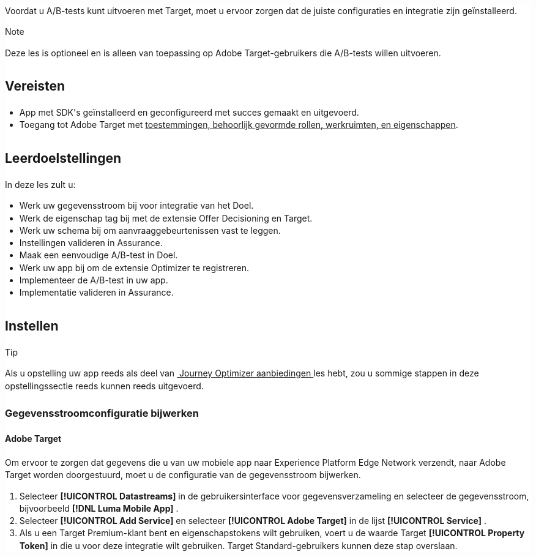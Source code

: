 Voordat u A/B-tests kunt uitvoeren met Target, moet u ervoor zorgen dat de juiste configuraties en integratie zijn geïnstalleerd.

>[!NOTE]
>
>Deze les is optioneel en is alleen van toepassing op Adobe Target-gebruikers die A/B-tests willen uitvoeren.


## Vereisten

* App met SDK&#39;s geïnstalleerd en geconfigureerd met succes gemaakt en uitgevoerd.
* Toegang tot Adobe Target met [&#x200B; toestemmingen, behoorlijk gevormde rollen, werkruimten, en eigenschappen &#x200B;](https://experienceleague.adobe.com/nl/docs/target/using/administer/manage-users/enterprise/property-channel).


## Leerdoelstellingen

In deze les zult u:

* Werk uw gegevensstroom bij voor integratie van het Doel.
* Werk de eigenschap tag bij met de extensie Offer Decisioning en Target.
* Werk uw schema bij om aanvraaggebeurtenissen vast te leggen.
* Instellingen valideren in Assurance.
* Maak een eenvoudige A/B-test in Doel.
* Werk uw app bij om de extensie Optimizer te registreren.
* Implementeer de A/B-test in uw app.
* Implementatie valideren in Assurance.


## Instellen

>[!TIP]
>
>Als u opstelling uw app reeds als deel van [&#x200B; Journey Optimizer aanbiedingen &#x200B;](journey-optimizer-offers.md) les hebt, zou u sommige stappen in deze opstellingssectie reeds kunnen reeds uitgevoerd.

### Gegevensstroomconfiguratie bijwerken

#### Adobe Target

Om ervoor te zorgen dat gegevens die u van uw mobiele app naar Experience Platform Edge Network verzendt, naar Adobe Target worden doorgestuurd, moet u de configuratie van de gegevensstroom bijwerken.

1. Selecteer **[!UICONTROL Datastreams]** in de gebruikersinterface voor gegevensverzameling en selecteer de gegevensstroom, bijvoorbeeld **[!DNL Luma Mobile App]** .
1. Selecteer **[!UICONTROL Add Service]** en selecteer **[!UICONTROL Adobe Target]** in de lijst **[!UICONTROL Service]** .
1. Als u een Target Premium-klant bent en eigenschapstokens wilt gebruiken, voert u de waarde Target **[!UICONTROL Property Token]** in die u voor deze integratie wilt gebruiken. Target Standard-gebruikers kunnen deze stap overslaan.

